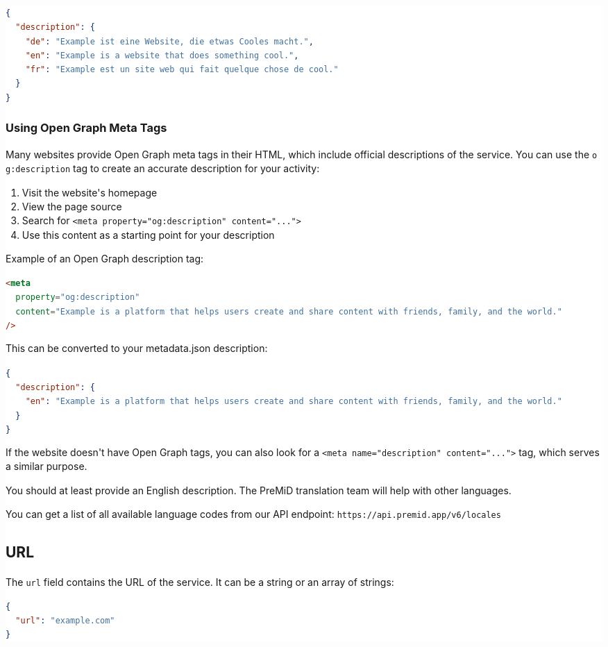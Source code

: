 ```json
{
  "description": {
    "de": "Example ist eine Website, die etwas Cooles macht.",
    "en": "Example is a website that does something cool.",
    "fr": "Example est un site web qui fait quelque chose de cool."
  }
}
```

### Using Open Graph Meta Tags

Many websites provide Open Graph meta tags in their HTML, which include official descriptions of the service. You can use the `og:description` tag to create an accurate description for your activity:

1. Visit the website's homepage
2. View the page source
3. Search for `<meta property="og:description" content="...">`
4. Use this content as a starting point for your description

Example of an Open Graph description tag:

```html
<meta
  property="og:description"
  content="Example is a platform that helps users create and share content with friends, family, and the world."
/>
```

This can be converted to your metadata.json description:

```json
{
  "description": {
    "en": "Example is a platform that helps users create and share content with friends, family, and the world."
  }
}
```

If the website doesn't have Open Graph tags, you can also look for a `<meta name="description" content="...">` tag, which serves a similar purpose.

You should at least provide an English description. The PreMiD translation team will help with other languages.

You can get a list of all available language codes from our API endpoint: `https://api.premid.app/v6/locales`

## URL

The `url` field contains the URL of the service. It can be a string or an array of strings:

```json
{
  "url": "example.com"
}
```

